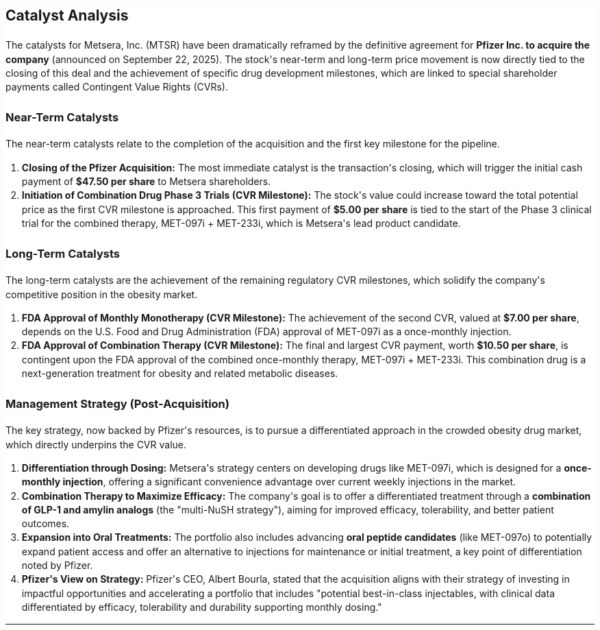 
## Catalyst Analysis

The catalysts for Metsera, Inc. (MTSR) have been dramatically reframed by the definitive agreement for **Pfizer Inc. to acquire the company** (announced on September 22, 2025). The stock's near-term and long-term price movement is now directly tied to the closing of this deal and the achievement of specific drug development milestones, which are linked to special shareholder payments called Contingent Value Rights (CVRs).

### Near-Term Catalysts

The near-term catalysts relate to the completion of the acquisition and the first key milestone for the pipeline.

1.  **Closing of the Pfizer Acquisition:** The most immediate catalyst is the transaction's closing, which will trigger the initial cash payment of **$47.50 per share** to Metsera shareholders.
2.  **Initiation of Combination Drug Phase 3 Trials (CVR Milestone):** The stock's value could increase toward the total potential price as the first CVR milestone is approached. This first payment of **$5.00 per share** is tied to the start of the Phase 3 clinical trial for the combined therapy, MET-097i + MET-233i, which is Metsera's lead product candidate.

### Long-Term Catalysts

The long-term catalysts are the achievement of the remaining regulatory CVR milestones, which solidify the company's competitive position in the obesity market.

1.  **FDA Approval of Monthly Monotherapy (CVR Milestone):** The achievement of the second CVR, valued at **$7.00 per share**, depends on the U.S. Food and Drug Administration (FDA) approval of MET-097i as a once-monthly injection.
2.  **FDA Approval of Combination Therapy (CVR Milestone):** The final and largest CVR payment, worth **$10.50 per share**, is contingent upon the FDA approval of the combined once-monthly therapy, MET-097i + MET-233i. This combination drug is a next-generation treatment for obesity and related metabolic diseases.

### Management Strategy (Post-Acquisition)

The key strategy, now backed by Pfizer's resources, is to pursue a differentiated approach in the crowded obesity drug market, which directly underpins the CVR value.

1.  **Differentiation through Dosing:** Metsera's strategy centers on developing drugs like MET-097i, which is designed for a **once-monthly injection**, offering a significant convenience advantage over current weekly injections in the market.
2.  **Combination Therapy to Maximize Efficacy:** The company's goal is to offer a differentiated treatment through a **combination of GLP-1 and amylin analogs** (the "multi-NuSH strategy"), aiming for improved efficacy, tolerability, and better patient outcomes.
3.  **Expansion into Oral Treatments:** The portfolio also includes advancing **oral peptide candidates** (like MET-097o) to potentially expand patient access and offer an alternative to injections for maintenance or initial treatment, a key point of differentiation noted by Pfizer.
4.  **Pfizer's View on Strategy:** Pfizer's CEO, Albert Bourla, stated that the acquisition aligns with their strategy of investing in impactful opportunities and accelerating a portfolio that includes "potential best-in-class injectables, with clinical data differentiated by efficacy, tolerability and durability supporting monthly dosing."

---